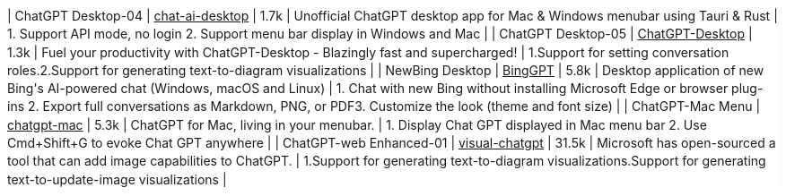 | ChatGPT Desktop-04                   | [chat-ai-desktop](https://github.com/sonnylazuardi/chat-ai-desktop) | 1.7k | Unofficial ChatGPT desktop app for Mac & Windows menubar using Tauri & Rust                                                                                                                                                                                                                                                                                                                                                                                                                                                                                                                       | 1. Support API mode, no login 2. Support menu bar display in Windows and Mac                                                                                                                                                                                                                                                                                                                                                               |
| ChatGPT Desktop-05                   | [ChatGPT-Desktop](https://github.com/Synaptrix/ChatGPT-Desktop) | 1.3k | Fuel your productivity with ChatGPT-Desktop - Blazingly fast and supercharged!                                                                                                                                                                                                                                                                                                                                                                                                                                                                                                                    | 1.Support for setting conversation roles.2.Support for generating text-to-diagram visualizations                                                                                                                                                                                                                                                                                                                                           |
| NewBing Desktop                      | [BingGPT](https://github.com/dice2o/BingGPT) | 5.8k | Desktop application of new Bing's AI-powered chat (Windows, macOS and Linux)                                                                                                                                                                                                                                                                                                                                                                                                                                                                                                                      | 1. Chat with new Bing without installing Microsoft Edge or browser plug-ins 2. Export full conversations as Markdown, PNG, or PDF3. Customize the look (theme and font size)                                                                                                                                                                                                                                                               |
| ChatGPT-Mac Menu                     | [chatgpt-mac](https://github.com/vincelwt/chatgpt-mac) | 5.3k | ChatGPT for Mac, living in your menubar.                                                                                                                                                                                                                                                                                                                                                                                                                                                                                                                                                          | 1. Display Chat GPT displayed in Mac menu bar 2. Use Cmd+Shift+G to evoke Chat GPT anywhere                                                                                                                                                                                                                                                                                                                                                |
| ChatGPT-web Enhanced-01              | [visual-chatgpt](https://github.com/microsoft/visual-chatgpt) | 31.5k | Microsoft has open-sourced a tool that can add image capabilities to ChatGPT.                                                                                                                                                                                                                                                                                                                                                                                                                                                                                                                     | 1.Support for generating text-to-diagram visualizations.Support for generating text-to-update-image visualizations                                                                                                                                                                                                                                                                                                                         |
